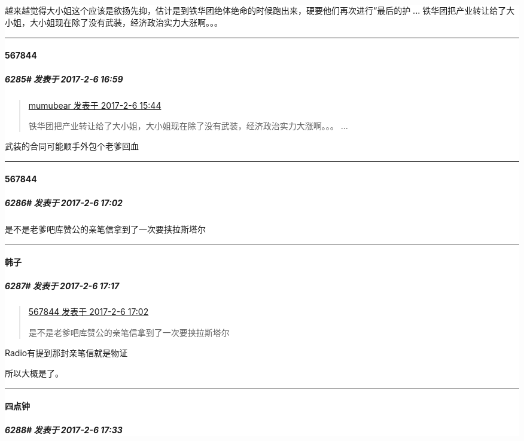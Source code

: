 越来越觉得大小姐这个应该是欲扬先抑，估计是到铁华团绝体绝命的时候跑出来，硬要他们再次进行“最后的护 ...</blockquote>
铁华团把产业转让给了大小姐，大小姐现在除了没有武装，经济政治实力大涨啊。。。







-----

####  567844  
##### 6285#       发表于 2017-2-6 16:59



<blockquote><a href="httphttps://bbs.saraba1st.com/2b/forum.php?mod=redirect&amp;goto=findpost&amp;pid=35126469&amp;ptid=1336845" target="_blank">mumubear 发表于 2017-2-6 15:44</a>

铁华团把产业转让给了大小姐，大小姐现在除了没有武装，经济政治实力大涨啊。。。 ...</blockquote>
武装的合同可能顺手外包个老爹回血







-----

####  567844  
##### 6286#       发表于 2017-2-6 17:02




是不是老爹吧库赞公的亲笔信拿到了一次要挟拉斯塔尔







-----

####  韩子  
##### 6287#       发表于 2017-2-6 17:17



<blockquote><a href="httphttps://bbs.saraba1st.com/2b/forum.php?mod=redirect&amp;goto=findpost&amp;pid=35127395&amp;ptid=1336845" target="_blank">567844 发表于 2017-2-6 17:02</a>

是不是老爹吧库赞公的亲笔信拿到了一次要挟拉斯塔尔</blockquote>
Radio有提到那封亲笔信就是物证

所以大概是了。







-----

####  四点钟  
##### 6288#       发表于 2017-2-6 17:33
